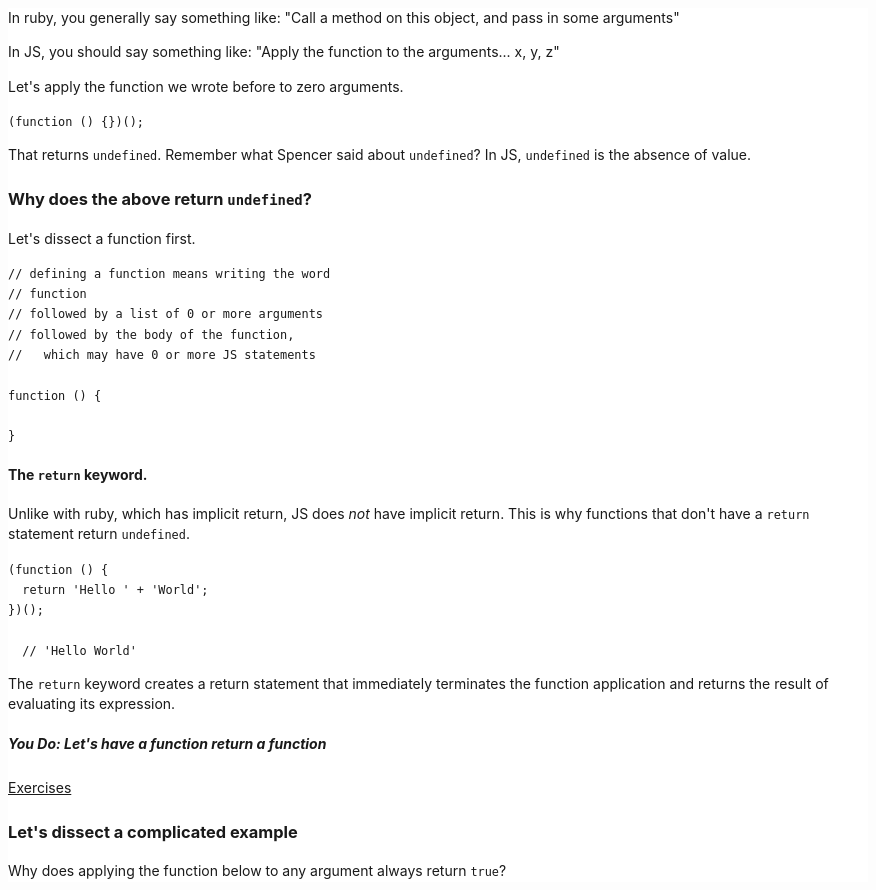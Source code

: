 In ruby, you generally say something like:
"Call a method on this object, and pass in some arguments"

In JS, you should say something like:
"Apply the function to the arguments... x, y, z"

Let's apply the function we wrote before to zero arguments.

```
(function () {})();
```

That returns `undefined`. Remember what Spencer said about `undefined`?
In JS, `undefined` is the absence of value. 

### Why does the above return `undefined`?

Let's dissect a function first.

```
// defining a function means writing the word
// function
// followed by a list of 0 or more arguments
// followed by the body of the function, 
//   which may have 0 or more JS statements

function () {

}
```

#### The `return` keyword.

Unlike with ruby, which has implicit return, JS does *not* have implicit
return. This is why functions that don't have a `return` statement
return `undefined`.

```
(function () { 
  return 'Hello ' + 'World';
})();

  // 'Hello World'
```

The `return` keyword creates a return statement that immediately
terminates the function application and returns the result of evaluating
its expression.

##### You Do: Let's have a function return a function

[Exercises](exercises.js)

### Let's dissect a complicated example

Why does applying the function below to any argument always return
`true`?
